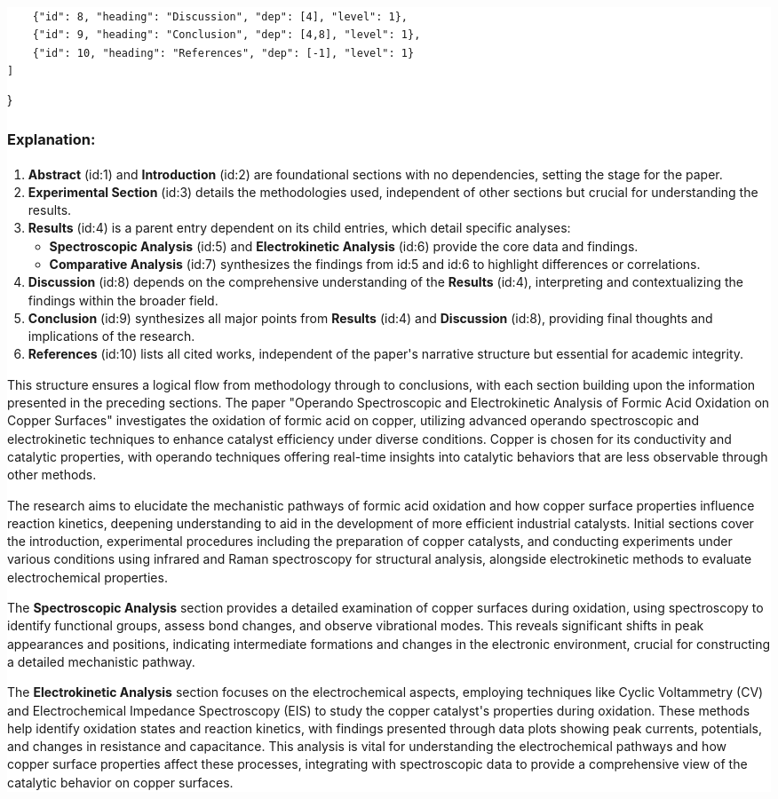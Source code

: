         {"id": 8, "heading": "Discussion", "dep": [4], "level": 1},
        {"id": 9, "heading": "Conclusion", "dep": [4,8], "level": 1},
        {"id": 10, "heading": "References", "dep": [-1], "level": 1}
    ]
}
</JSON>

### Explanation:
1. **Abstract** (id:1) and **Introduction** (id:2) are foundational sections with no dependencies, setting the stage for the paper.
2. **Experimental Section** (id:3) details the methodologies used, independent of other sections but crucial for understanding the results.
3. **Results** (id:4) is a parent entry dependent on its child entries, which detail specific analyses:
   - **Spectroscopic Analysis** (id:5) and **Electrokinetic Analysis** (id:6) provide the core data and findings.
   - **Comparative Analysis** (id:7) synthesizes the findings from id:5 and id:6 to highlight differences or correlations.
4. **Discussion** (id:8) depends on the comprehensive understanding of the **Results** (id:4), interpreting and contextualizing the findings within the broader field.
5. **Conclusion** (id:9) synthesizes all major points from **Results** (id:4) and **Discussion** (id:8), providing final thoughts and implications of the research.
6. **References** (id:10) lists all cited works, independent of the paper's narrative structure but essential for academic integrity.

This structure ensures a logical flow from methodology through to conclusions, with each section building upon the information presented in the preceding sections.
</content>
<digest>
The paper "Operando Spectroscopic and Electrokinetic Analysis of Formic Acid Oxidation on Copper Surfaces" investigates the oxidation of formic acid on copper, utilizing advanced operando spectroscopic and electrokinetic techniques to enhance catalyst efficiency under diverse conditions. Copper is chosen for its conductivity and catalytic properties, with operando techniques offering real-time insights into catalytic behaviors that are less observable through other methods.

The research aims to elucidate the mechanistic pathways of formic acid oxidation and how copper surface properties influence reaction kinetics, deepening understanding to aid in the development of more efficient industrial catalysts. Initial sections cover the introduction, experimental procedures including the preparation of copper catalysts, and conducting experiments under various conditions using infrared and Raman spectroscopy for structural analysis, alongside electrokinetic methods to evaluate electrochemical properties.

The **Spectroscopic Analysis** section provides a detailed examination of copper surfaces during oxidation, using spectroscopy to identify functional groups, assess bond changes, and observe vibrational modes. This reveals significant shifts in peak appearances and positions, indicating intermediate formations and changes in the electronic environment, crucial for constructing a detailed mechanistic pathway.

The **Electrokinetic Analysis** section focuses on the electrochemical aspects, employing techniques like Cyclic Voltammetry (CV) and Electrochemical Impedance Spectroscopy (EIS) to study the copper catalyst's properties during oxidation. These methods help identify oxidation states and reaction kinetics, with findings presented through data plots showing peak currents, potentials, and changes in resistance and capacitance. This analysis is vital for understanding the electrochemical pathways and how copper surface properties affect these processes, integrating with spectroscopic data to provide a comprehensive view of the catalytic behavior on copper surfaces.
